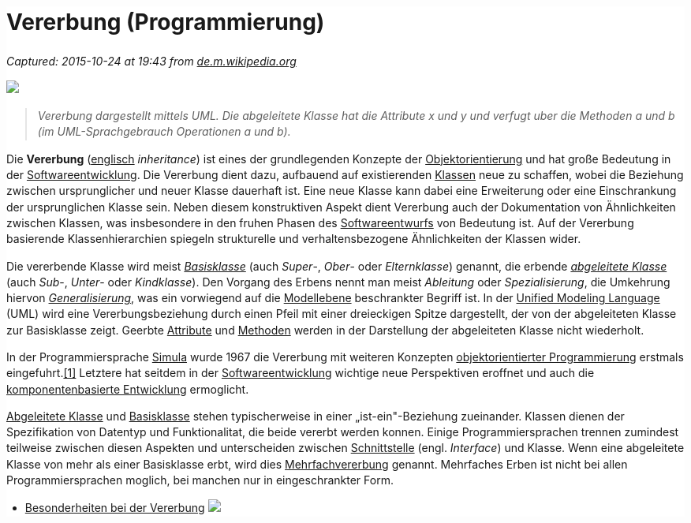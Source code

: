 # Vererbung (Programmierung)

_Captured: 2015-10-24 at 19:43 from [de.m.wikipedia.org](https://de.m.wikipedia.org/wiki/Vererbung_(Programmierung))_

![](http://upload.wikimedia.org/wikipedia/commons/thumb/3/36/InheritancePgmUML.svg/240px-InheritancePgmUML.svg.png)

> _Vererbung dargestellt mittels UML. Die abgeleitete Klasse hat die Attribute x und y und verfugt uber die Methoden a und b (im UML-Sprachgebrauch Operationen a und b)._

Die **Vererbung** ([englisch](https://de.m.wikipedia.org/wiki/Englische_Sprache) _inheritance_) ist eines der grundlegenden Konzepte der [Objektorientierung](https://de.m.wikipedia.org/wiki/Objektorientierung) und hat große Bedeutung in der [Softwareentwicklung](https://de.m.wikipedia.org/wiki/Softwareentwicklung). Die Vererbung dient dazu, aufbauend auf existierenden [Klassen](https://de.m.wikipedia.org/wiki/Klasse_\(Programmierung\)) neue zu schaffen, wobei die Beziehung zwischen ursprunglicher und neuer Klasse dauerhaft ist. Eine neue Klasse kann dabei eine Erweiterung oder eine Einschrankung der ursprunglichen Klasse sein. Neben diesem konstruktiven Aspekt dient Vererbung auch der Dokumentation von Ähnlichkeiten zwischen Klassen, was insbesondere in den fruhen Phasen des [Softwareentwurfs](https://de.m.wikipedia.org/wiki/Softwareentwurf) von Bedeutung ist. Auf der Vererbung basierende Klassenhierarchien spiegeln strukturelle und verhaltensbezogene Ähnlichkeiten der Klassen wider.

Die vererbende Klasse wird meist _[Basisklasse](https://de.m.wikipedia.org/wiki/Basisklasse)_ (auch _Super_-, _Ober_\- oder _Elternklasse_) genannt, die erbende _[abgeleitete Klasse](https://de.m.wikipedia.org/wiki/Abgeleitete_Klasse)_ (auch _Sub_-, _Unter_\- oder _Kindklasse_). Den Vorgang des Erbens nennt man meist _Ableitung_ oder _Spezialisierung_, die Umkehrung hiervon _[Generalisierung](https://de.m.wikipedia.org/wiki/Generalisierung_\(UML\))_, was ein vorwiegend auf die [Modellebene](https://de.m.wikipedia.org/wiki/Modellierungssprache) beschrankter Begriff ist. In der [Unified Modeling Language](https://de.m.wikipedia.org/wiki/Unified_Modeling_Language) (UML) wird eine Vererbungsbeziehung durch einen Pfeil mit einer dreieckigen Spitze dargestellt, der von der abgeleiteten Klasse zur Basisklasse zeigt. Geerbte [Attribute](https://de.m.wikipedia.org/wiki/Attribut_\(Objekt\)) und [Methoden](https://de.m.wikipedia.org/wiki/Methode_\(Programmierung\)) werden in der Darstellung der abgeleiteten Klasse nicht wiederholt.

In der Programmiersprache [Simula](https://de.m.wikipedia.org/wiki/Simula) wurde 1967 die Vererbung mit weiteren Konzepten [objektorientierter Programmierung](https://de.m.wikipedia.org/wiki/Objektorientierte_Programmierung) erstmals eingefuhrt.[[1]](https://de.m.wikipedia.org/wiki/Vererbung_\(Programmierung\)) Letztere hat seitdem in der [Softwareentwicklung](https://de.m.wikipedia.org/wiki/Softwareentwicklung) wichtige neue Perspektiven eroffnet und auch die [komponentenbasierte Entwicklung](https://de.m.wikipedia.org/wiki/Komponentenbasierte_Entwicklung) ermoglicht.

[Abgeleitete Klasse](https://de.m.wikipedia.org/wiki/Abgeleitete_Klasse) und [Basisklasse](https://de.m.wikipedia.org/wiki/Basisklasse) stehen typischerweise in einer „ist-ein"-Beziehung zueinander. Klassen dienen der Spezifikation von Datentyp und Funktionalitat, die beide vererbt werden konnen. Einige Programmiersprachen trennen zumindest teilweise zwischen diesen Aspekten und unterscheiden zwischen [Schnittstelle](https://de.m.wikipedia.org/wiki/Schnittstelle_\(Objektorientierung\)) (engl. _Interface_) und Klasse. Wenn eine abgeleitete Klasse von mehr als einer Basisklasse erbt, wird dies [Mehrfachvererbung](https://de.m.wikipedia.org/wiki/Mehrfachvererbung) genannt. Mehrfaches Erben ist nicht bei allen Programmiersprachen moglich, bei manchen nur in eingeschrankter Form.

  * [Besonderheiten bei der Vererbung](https://de.m.wikipedia.org/wiki/Vererbung_\(Programmierung\))
![](http://upload.wikimedia.org/wikipedia/commons/thumb/d/d8/InheritancePgmExample.svg/550px-InheritancePgmExample.svg.png)
